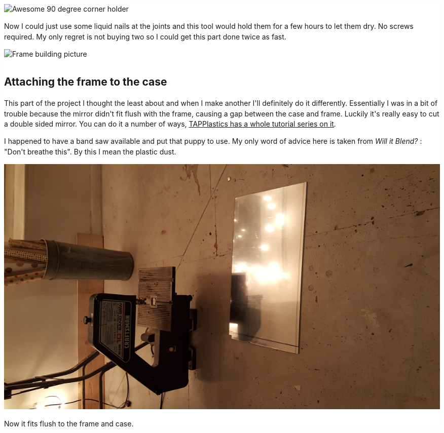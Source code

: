 ![Awesome 90 degree corner holder](http://ecx.images-amazon.com/images/I/51yQ4H20ZFL._SY355_.jpg)

Now I could just use some liquid nails at the joints and this tool would hold them for a few hours to let them dry. No screws required. My only regret is not buying two so I could get this part done twice as fast.

![Frame building picture](/assets/mirrormirror/8_building_frame.jpg)

## Attaching the frame to the case

This part of the project I thought the least about and when I make another I'll definitely do it differently. Essentially I was in a bit of trouble because the mirror didn't fit flush with the frame, causing a gap between the case and frame. Luckily it's really easy to cut a double sided mirror. You can do it a number of ways, [TAPPlastics has a whole tutorial series on it](http://www.tapplastics.com/product_info/videos/how_to_cut_plastic_sheet).

I happened to have a band saw available and put that puppy to use. My only word of advice here is taken from *Will it Blend?* : "Don't breathe this". By this I mean the plastic dust.

![Band saw works with double sided mirror, who knew?](/assets/mirrormirror/9_cutting_mirror.jpg)

Now it fits flush to the frame and case.
